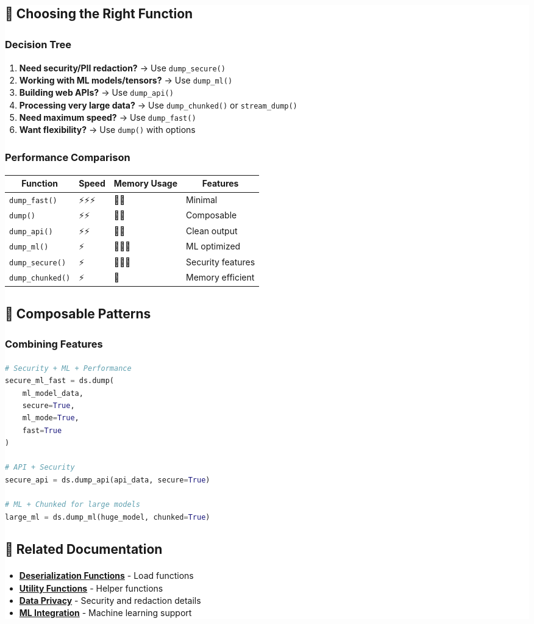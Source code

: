 ## 🔄 Choosing the Right Function

### Decision Tree

1. **Need security/PII redaction?** → Use `dump_secure()`
2. **Working with ML models/tensors?** → Use `dump_ml()`
3. **Building web APIs?** → Use `dump_api()`
4. **Processing very large data?** → Use `dump_chunked()` or `stream_dump()`
5. **Need maximum speed?** → Use `dump_fast()`
6. **Want flexibility?** → Use `dump()` with options

### Performance Comparison

| Function | Speed | Memory Usage | Features |
|----------|-------|--------------|----------|
| `dump_fast()` | ⚡⚡⚡ | 🧠🧠 | Minimal |
| `dump()` | ⚡⚡ | 🧠🧠 | Composable |
| `dump_api()` | ⚡⚡ | 🧠🧠 | Clean output |
| `dump_ml()` | ⚡ | 🧠🧠🧠 | ML optimized |
| `dump_secure()` | ⚡ | 🧠🧠🧠 | Security features |
| `dump_chunked()` | ⚡ | 🧠 | Memory efficient |

## 🎨 Composable Patterns

### Combining Features

```python
# Security + ML + Performance
secure_ml_fast = ds.dump(
    ml_model_data,
    secure=True,
    ml_mode=True,
    fast=True
)

# API + Security
secure_api = ds.dump_api(api_data, secure=True)

# ML + Chunked for large models
large_ml = ds.dump_ml(huge_model, chunked=True)
```

## 🔗 Related Documentation

- **[Deserialization Functions](modern-deserialization.md)** - Load functions
- **[Utility Functions](modern-utilities.md)** - Helper functions
- **[Data Privacy](data-privacy.md)** - Security and redaction details
- **[ML Integration](ml-integration.md)** - Machine learning support
